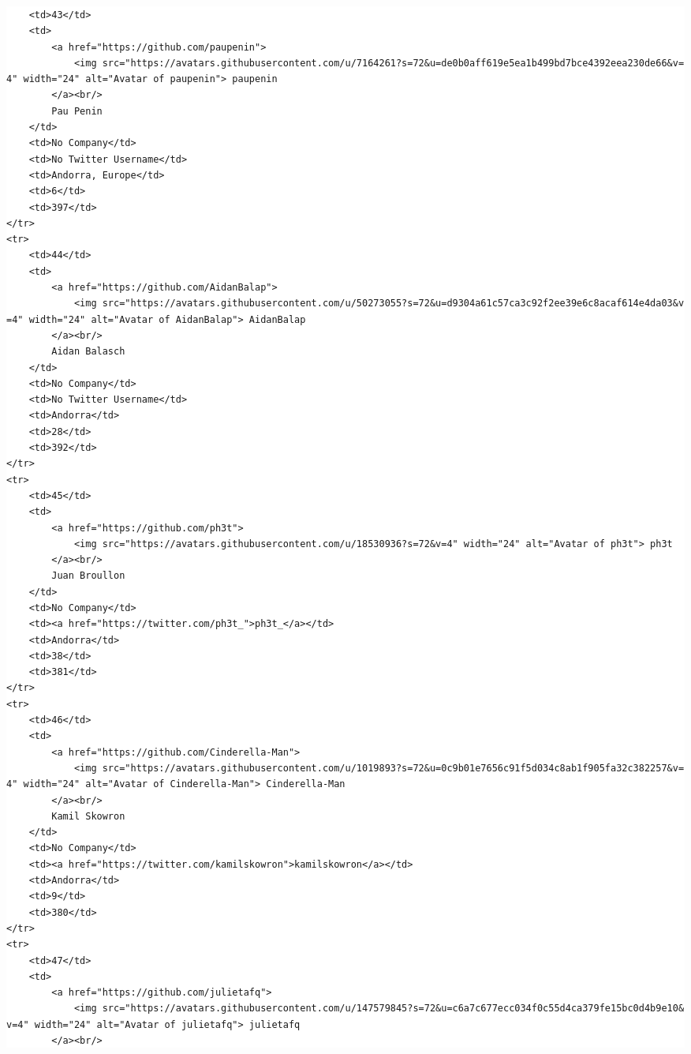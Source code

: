 		<td>43</td>
		<td>
			<a href="https://github.com/paupenin">
				<img src="https://avatars.githubusercontent.com/u/7164261?s=72&u=de0b0aff619e5ea1b499bd7bce4392eea230de66&v=4" width="24" alt="Avatar of paupenin"> paupenin
			</a><br/>
			Pau Penin
		</td>
		<td>No Company</td>
		<td>No Twitter Username</td>
		<td>Andorra, Europe</td>
		<td>6</td>
		<td>397</td>
	</tr>
	<tr>
		<td>44</td>
		<td>
			<a href="https://github.com/AidanBalap">
				<img src="https://avatars.githubusercontent.com/u/50273055?s=72&u=d9304a61c57ca3c92f2ee39e6c8acaf614e4da03&v=4" width="24" alt="Avatar of AidanBalap"> AidanBalap
			</a><br/>
			Aidan Balasch
		</td>
		<td>No Company</td>
		<td>No Twitter Username</td>
		<td>Andorra</td>
		<td>28</td>
		<td>392</td>
	</tr>
	<tr>
		<td>45</td>
		<td>
			<a href="https://github.com/ph3t">
				<img src="https://avatars.githubusercontent.com/u/18530936?s=72&v=4" width="24" alt="Avatar of ph3t"> ph3t
			</a><br/>
			Juan Broullon
		</td>
		<td>No Company</td>
		<td><a href="https://twitter.com/ph3t_">ph3t_</a></td>
		<td>Andorra</td>
		<td>38</td>
		<td>381</td>
	</tr>
	<tr>
		<td>46</td>
		<td>
			<a href="https://github.com/Cinderella-Man">
				<img src="https://avatars.githubusercontent.com/u/1019893?s=72&u=0c9b01e7656c91f5d034c8ab1f905fa32c382257&v=4" width="24" alt="Avatar of Cinderella-Man"> Cinderella-Man
			</a><br/>
			Kamil Skowron
		</td>
		<td>No Company</td>
		<td><a href="https://twitter.com/kamilskowron">kamilskowron</a></td>
		<td>Andorra</td>
		<td>9</td>
		<td>380</td>
	</tr>
	<tr>
		<td>47</td>
		<td>
			<a href="https://github.com/julietafq">
				<img src="https://avatars.githubusercontent.com/u/147579845?s=72&u=c6a7c677ecc034f0c55d4ca379fe15bc0d4b9e10&v=4" width="24" alt="Avatar of julietafq"> julietafq
			</a><br/>